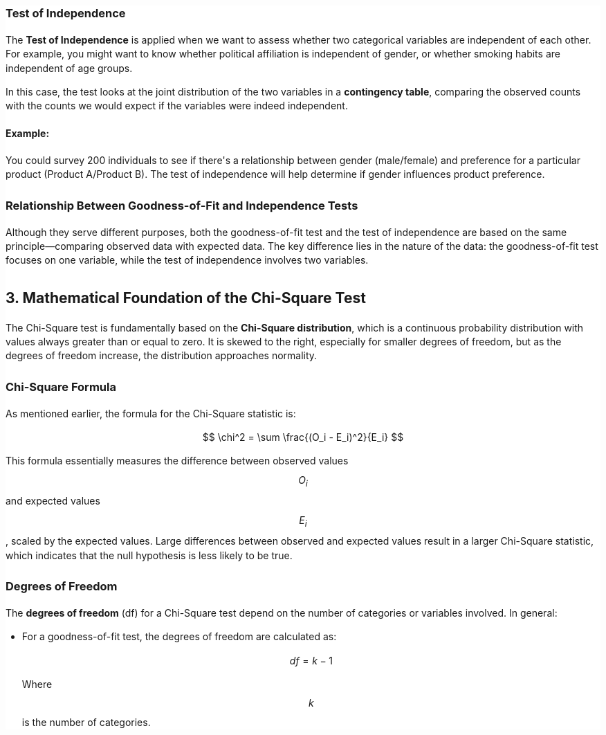 ### Test of Independence

The **Test of Independence** is applied when we want to assess whether two categorical variables are independent of each other. For example, you might want to know whether political affiliation is independent of gender, or whether smoking habits are independent of age groups.

In this case, the test looks at the joint distribution of the two variables in a **contingency table**, comparing the observed counts with the counts we would expect if the variables were indeed independent.

#### Example:

You could survey 200 individuals to see if there's a relationship between gender (male/female) and preference for a particular product (Product A/Product B). The test of independence will help determine if gender influences product preference.

### Relationship Between Goodness-of-Fit and Independence Tests

Although they serve different purposes, both the goodness-of-fit test and the test of independence are based on the same principle—comparing observed data with expected data. The key difference lies in the nature of the data: the goodness-of-fit test focuses on one variable, while the test of independence involves two variables.

## 3. Mathematical Foundation of the Chi-Square Test

The Chi-Square test is fundamentally based on the **Chi-Square distribution**, which is a continuous probability distribution with values always greater than or equal to zero. It is skewed to the right, especially for smaller degrees of freedom, but as the degrees of freedom increase, the distribution approaches normality.

### Chi-Square Formula

As mentioned earlier, the formula for the Chi-Square statistic is:

$$
\chi^2 = \sum \frac{(O_i - E_i)^2}{E_i}
$$

This formula essentially measures the difference between observed values $$O_i$$ and expected values $$E_i$$, scaled by the expected values. Large differences between observed and expected values result in a larger Chi-Square statistic, which indicates that the null hypothesis is less likely to be true.

### Degrees of Freedom

The **degrees of freedom** (df) for a Chi-Square test depend on the number of categories or variables involved. In general:

- For a goodness-of-fit test, the degrees of freedom are calculated as:
  
  $$df = k - 1$$
  
  Where $$k$$ is the number of categories.
  
